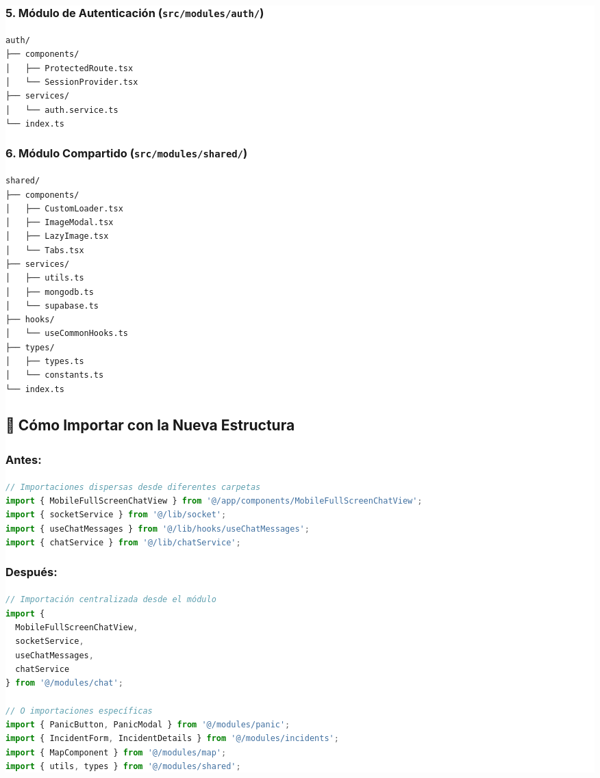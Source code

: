 ### **5. Módulo de Autenticación (`src/modules/auth/`)**
```
auth/
├── components/
│   ├── ProtectedRoute.tsx
│   └── SessionProvider.tsx
├── services/
│   └── auth.service.ts
└── index.ts
```

### **6. Módulo Compartido (`src/modules/shared/`)**
```
shared/
├── components/
│   ├── CustomLoader.tsx
│   ├── ImageModal.tsx
│   ├── LazyImage.tsx
│   └── Tabs.tsx
├── services/
│   ├── utils.ts
│   ├── mongodb.ts
│   └── supabase.ts
├── hooks/
│   └── useCommonHooks.ts
├── types/
│   ├── types.ts
│   └── constants.ts
└── index.ts
```

## 🔄 **Cómo Importar con la Nueva Estructura**

### **Antes:**
```typescript
// Importaciones dispersas desde diferentes carpetas
import { MobileFullScreenChatView } from '@/app/components/MobileFullScreenChatView';
import { socketService } from '@/lib/socket';
import { useChatMessages } from '@/lib/hooks/useChatMessages';
import { chatService } from '@/lib/chatService';
```

### **Después:**
```typescript
// Importación centralizada desde el módulo
import {
  MobileFullScreenChatView,
  socketService,
  useChatMessages,
  chatService
} from '@/modules/chat';

// O importaciones específicas
import { PanicButton, PanicModal } from '@/modules/panic';
import { IncidentForm, IncidentDetails } from '@/modules/incidents';
import { MapComponent } from '@/modules/map';
import { utils, types } from '@/modules/shared';
```
